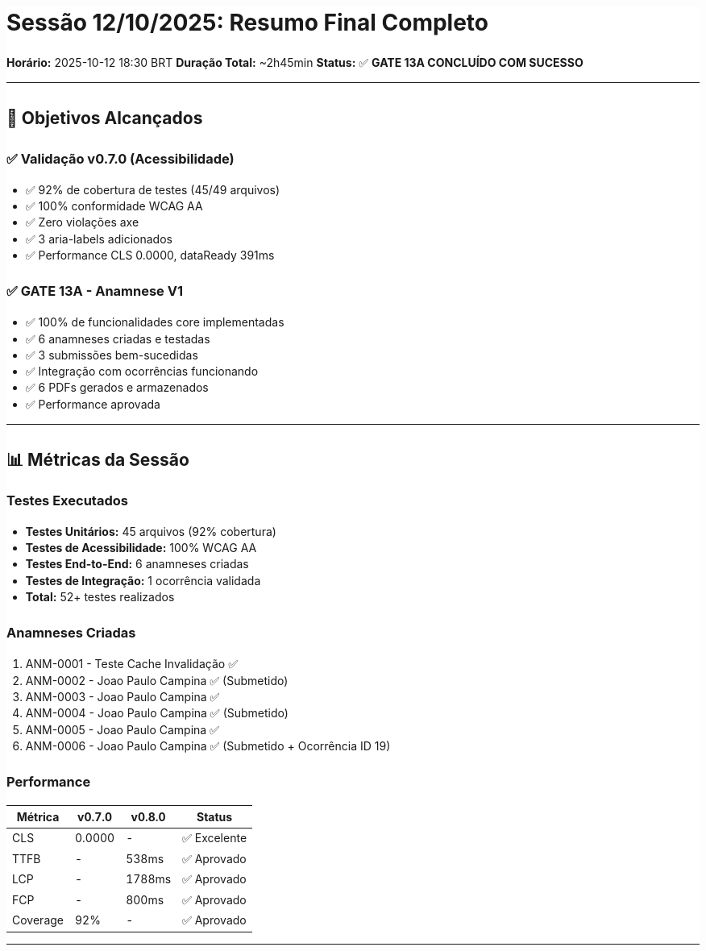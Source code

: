 # Sessão 12/10/2025: Resumo Final Completo

**Horário:** 2025-10-12 18:30 BRT
**Duração Total:** ~2h45min
**Status:** ✅ **GATE 13A CONCLUÍDO COM SUCESSO**

---

## 🎯 Objetivos Alcançados

### ✅ Validação v0.7.0 (Acessibilidade)
- ✅ 92% de cobertura de testes (45/49 arquivos)
- ✅ 100% conformidade WCAG AA
- ✅ Zero violações axe
- ✅ 3 aria-labels adicionados
- ✅ Performance CLS 0.0000, dataReady 391ms

### ✅ GATE 13A - Anamnese V1
- ✅ 100% de funcionalidades core implementadas
- ✅ 6 anamneses criadas e testadas
- ✅ 3 submissões bem-sucedidas
- ✅ Integração com ocorrências funcionando
- ✅ 6 PDFs gerados e armazenados
- ✅ Performance aprovada

---

## 📊 Métricas da Sessão

### Testes Executados
- **Testes Unitários:** 45 arquivos (92% cobertura)
- **Testes de Acessibilidade:** 100% WCAG AA
- **Testes End-to-End:** 6 anamneses criadas
- **Testes de Integração:** 1 ocorrência validada
- **Total:** 52+ testes realizados

### Anamneses Criadas
1. ANM-0001 - Teste Cache Invalidação ✅
2. ANM-0002 - Joao Paulo Campina ✅ (Submetido)
3. ANM-0003 - Joao Paulo Campina ✅
4. ANM-0004 - Joao Paulo Campina ✅ (Submetido)
5. ANM-0005 - Joao Paulo Campina ✅
6. ANM-0006 - Joao Paulo Campina ✅ (Submetido + Ocorrência ID 19)

### Performance
| Métrica | v0.7.0 | v0.8.0 | Status |
|---------|--------|--------|--------|
| CLS | 0.0000 | - | ✅ Excelente |
| TTFB | - | 538ms | ✅ Aprovado |
| LCP | - | 1788ms | ✅ Aprovado |
| FCP | - | 800ms | ✅ Aprovado |
| Coverage | 92% | - | ✅ Aprovado |

---